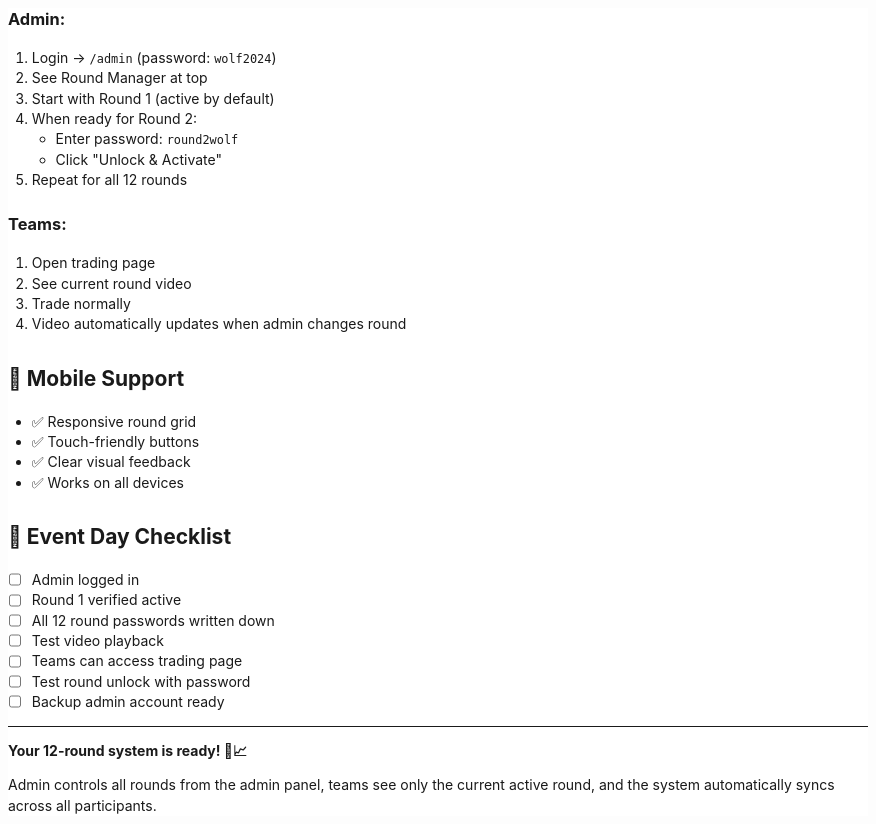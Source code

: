 ### **Admin:**
1. Login → `/admin` (password: `wolf2024`)
2. See Round Manager at top
3. Start with Round 1 (active by default)
4. When ready for Round 2:
   - Enter password: `round2wolf`
   - Click "Unlock & Activate"
5. Repeat for all 12 rounds

### **Teams:**
1. Open trading page
2. See current round video
3. Trade normally
4. Video automatically updates when admin changes round

## 📱 Mobile Support

- ✅ Responsive round grid
- ✅ Touch-friendly buttons
- ✅ Clear visual feedback
- ✅ Works on all devices

## 🎯 Event Day Checklist

- [ ] Admin logged in
- [ ] Round 1 verified active
- [ ] All 12 round passwords written down
- [ ] Test video playback
- [ ] Teams can access trading page
- [ ] Test round unlock with password
- [ ] Backup admin account ready

---

**Your 12-round system is ready! 🎯📈**

Admin controls all rounds from the admin panel, teams see only the current active round, and the system automatically syncs across all participants.


